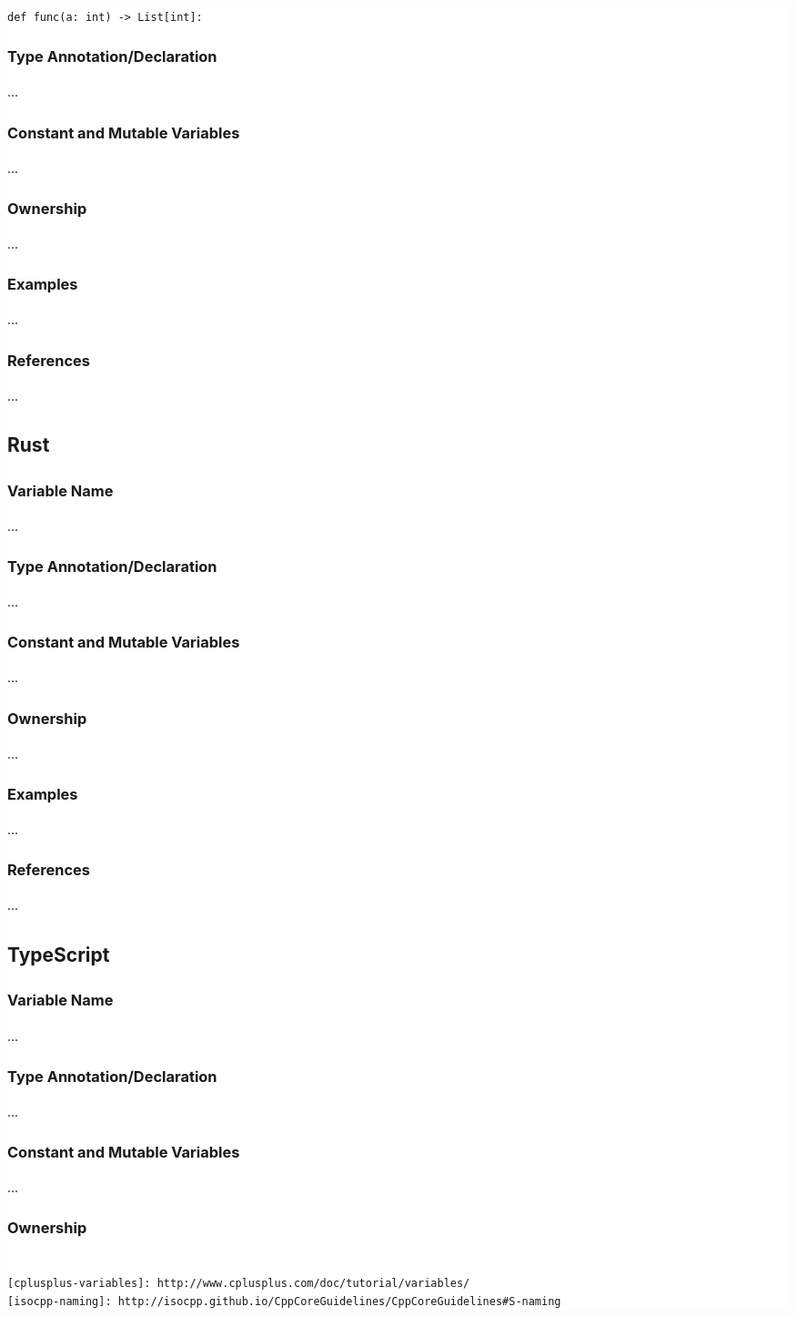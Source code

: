 ```def func(a: int) -> List[int]:```

### Type Annotation/Declaration

...

### Constant and Mutable Variables

...

### Ownership

...

### Examples

...

### References

...

## Rust

### Variable Name

...

### Type Annotation/Declaration

...

### Constant and Mutable Variables

...

### Ownership

...

### Examples

...

### References

...

## TypeScript

### Variable Name

...

### Type Annotation/Declaration

...

### Constant and Mutable Variables

...

### Ownership

```

[cplusplus-variables]: http://www.cplusplus.com/doc/tutorial/variables/
[isocpp-naming]: http://isocpp.github.io/CppCoreGuidelines/CppCoreGuidelines#S-naming
